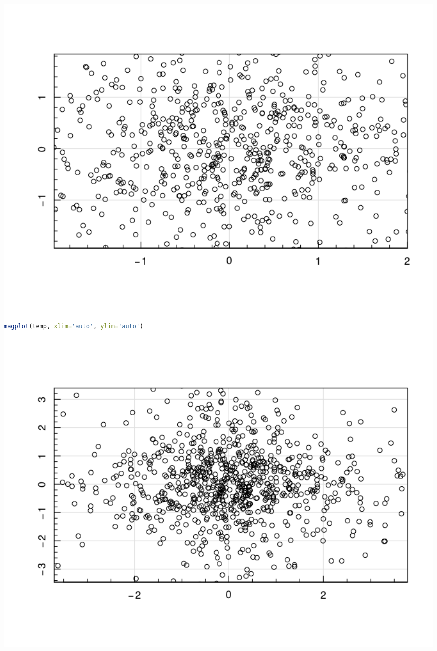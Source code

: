 <img src="man/figures/README-example1-6.png" width="100%" />

``` r
magplot(temp, xlim='auto', ylim='auto')
```

<img src="man/figures/README-example1-7.png" width="100%" />
